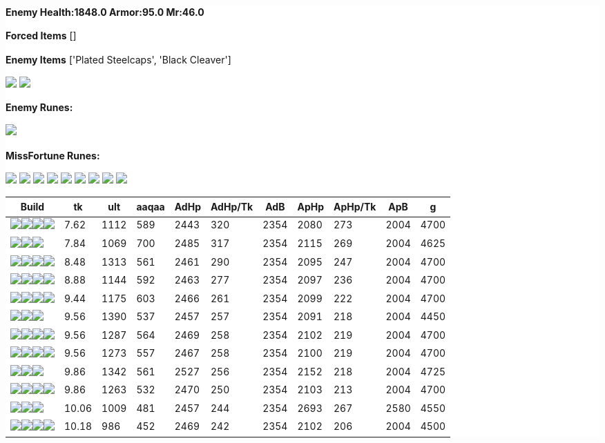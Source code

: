 **Enemy Health:1848.0 Armor:95.0 Mr:46.0**


**Forced Items** []








**Enemy Items** ['Plated Steelcaps', 'Black Cleaver']





![](/item/3047.png)
![](/item/3071.png)



**Enemy Runes:**





![](/StatMods/StatModsArmorIcon.png)



**MissFortune Runes:**


![](/Styles/Sorcery/ArcaneComet/ArcaneComet.png)
![](/Styles/Sorcery/ManaflowBand/ManaflowBand.png)
![](/Styles/Sorcery/AbsoluteFocus/AbsoluteFocus.png)
![](/Styles/Sorcery/GatheringStorm/GatheringStorm.png)
![](/Styles/Domination/EyeballCollection/EyeballCollection.png)
![](/Styles/Domination/TreasureHunter/TreasureHunter.png)
![](/StatMods/StatModsAdaptiveForceIcon.png)
![](/StatMods/StatModsAdaptiveForceIcon.png)
![](/StatMods/StatModsArmorIcon.png)





 Build |tk|ult|aaqaa|AdHp|AdHp/Tk|AdB|ApHp|ApHp/Tk|ApB|g
-|-|-|-|-|-|-|-|-|-|-
![](/item/6672.png)![](/item/1053.png)![](/item/1055.png)![](/item/1036.png)|7.62|1112|589|2443|320|2354|2080|273|2004|4700
![](/item/3153.png)![](/item/1055.png)![](/item/1037.png)|7.84|1069|700|2485|317|2354|2115|269|2004|4625
![](/item/6676.png)![](/item/1053.png)![](/item/1055.png)![](/item/1036.png)|8.48|1313|561|2461|290|2354|2095|247|2004|4700
![](/item/3087.png)![](/item/1053.png)![](/item/1055.png)![](/item/1036.png)|8.88|1144|592|2463|277|2354|2097|236|2004|4700
![](/item/3095.png)![](/item/1053.png)![](/item/1055.png)![](/item/1036.png)|9.44|1175|603|2466|261|2354|2099|222|2004|4700
![](/item/6691.png)![](/item/1053.png)![](/item/1055.png)|9.56|1390|537|2457|257|2354|2091|218|2004|4450
![](/item/3036.png)![](/item/1053.png)![](/item/1055.png)![](/item/1036.png)|9.56|1287|564|2469|258|2354|2102|219|2004|4700
![](/item/3033.png)![](/item/1053.png)![](/item/1055.png)![](/item/1036.png)|9.56|1273|557|2467|258|2354|2100|219|2004|4700
![](/item/3074.png)![](/item/1055.png)![](/item/1037.png)|9.86|1342|561|2527|256|2354|2152|218|2004|4725
![](/item/6696.png)![](/item/1053.png)![](/item/1055.png)![](/item/1036.png)|9.86|1263|532|2470|250|2354|2103|213|2004|4700
![](/item/3091.png)![](/item/1053.png)![](/item/1055.png)|10.06|1009|481|2457|244|2354|2693|267|2580|4550
![](/item/3046.png)![](/item/1053.png)![](/item/1055.png)![](/item/1036.png)|10.18|986|452|2469|242|2354|2102|206|2004|4500